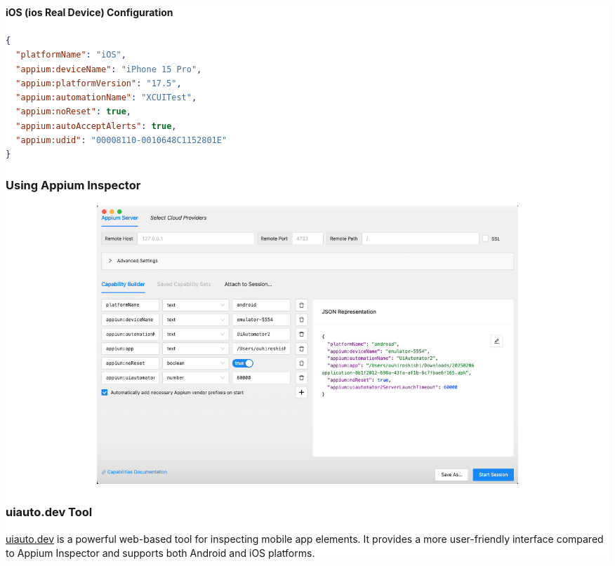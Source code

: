 #### iOS (ios Real Device) Configuration

```json
{
  "platformName": "iOS",
  "appium:deviceName": "iPhone 15 Pro",
  "appium:platformVersion": "17.5",
  "appium:automationName": "XCUITest",
  "appium:noReset": true,
  "appium:autoAcceptAlerts": true,
  "appium:udid": "00008110-0010648C1152801E"
}
```

### Using Appium Inspector

<div align="center">
  <img src="./images/img2.png" alt="Appium Inspector Tool" width="600">
</div>

### uiauto.dev Tool

[uiauto.dev](https://uiauto.dev/) is a powerful web-based tool for inspecting mobile app elements. It provides a more user-friendly interface compared to Appium Inspector and supports both Android and iOS platforms.
